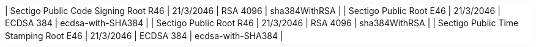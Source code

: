 | Sectigo Public Code Signing Root R46 | 21/3/2046 | RSA 4096 | sha384WithRSA |
| Sectigo Public Root E46 | 21/3/2046 | ECDSA 384 | ecdsa-with-SHA384 |
| Sectigo Public Root R46 | 21/3/2046 | RSA 4096 | sha384WithRSA |
| Sectigo Public Time Stamping Root E46 | 21/3/2046 | ECDSA 384 | ecdsa-with-SHA384 |
